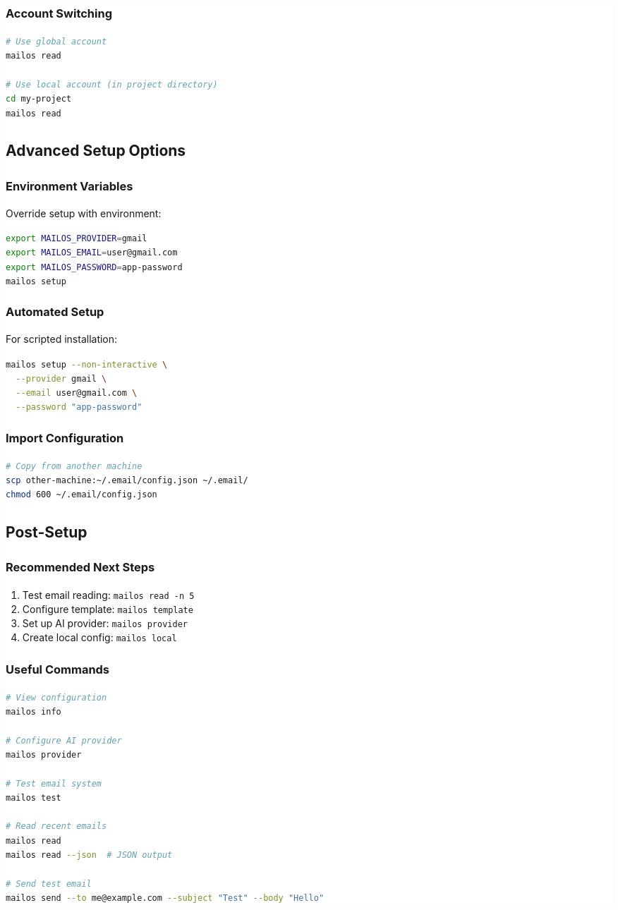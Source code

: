 ### Account Switching
```bash
# Use global account
mailos read

# Use local account (in project directory)
cd my-project
mailos read
```

## Advanced Setup Options

### Environment Variables
Override setup with environment:
```bash
export MAILOS_PROVIDER=gmail
export MAILOS_EMAIL=user@gmail.com
export MAILOS_PASSWORD=app-password
mailos setup
```

### Automated Setup
For scripted installation:
```bash
mailos setup --non-interactive \
  --provider gmail \
  --email user@gmail.com \
  --password "app-password"
```

### Import Configuration
```bash
# Copy from another machine
scp other-machine:~/.email/config.json ~/.email/
chmod 600 ~/.email/config.json
```

## Post-Setup

### Recommended Next Steps
1. Test email reading: `mailos read -n 5`
2. Configure template: `mailos template`
3. Set up AI provider: `mailos provider`
4. Create local config: `mailos local`

### Useful Commands
```bash
# View configuration
mailos info

# Configure AI provider
mailos provider

# Test email system
mailos test

# Read recent emails
mailos read
mailos read --json  # JSON output

# Send test email
mailos send --to me@example.com --subject "Test" --body "Hello"
```